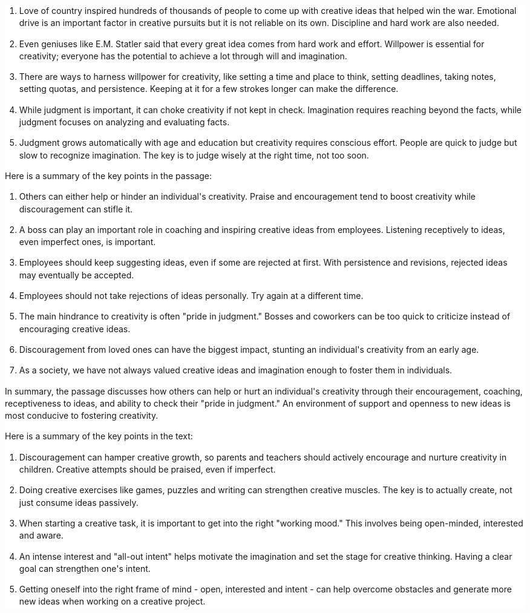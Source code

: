 1. Love of country inspired hundreds of thousands of people to come up with creative ideas that helped win the war. Emotional drive is an important factor in creative pursuits but it is not reliable on its own. Discipline and hard work are also needed.

2. Even geniuses like E.M. Statler said that every great idea comes from hard work and effort. Willpower is essential for creativity; everyone has the potential to achieve a lot through will and imagination. 

3. There are ways to harness willpower for creativity, like setting a time and place to think, setting deadlines, taking notes, setting quotas, and persistence. Keeping at it for a few strokes longer can make the difference.

4. While judgment is important, it can choke creativity if not kept in check. Imagination requires reaching beyond the facts, while judgment focuses on analyzing and evaluating facts. 

5. Judgment grows automatically with age and education but creativity requires conscious effort. People are quick to judge but slow to recognize imagination. The key is to judge wisely at the right time, not too soon.

 Here is a summary of the key points in the passage:

1. Others can either help or hinder an individual's creativity. Praise and encouragement tend to boost creativity while discouragement can stifle it. 

2. A boss can play an important role in coaching and inspiring creative ideas from employees. Listening receptively to ideas, even imperfect ones, is important.

3. Employees should keep suggesting ideas, even if some are rejected at first. With persistence and revisions, rejected ideas may eventually be accepted.

4. Employees should not take rejections of ideas personally. Try again at a different time.

5. The main hindrance to creativity is often "pride in judgment." Bosses and coworkers can be too quick to criticize instead of encouraging creative ideas.

6. Discouragement from loved ones can have the biggest impact, stunting an individual's creativity from an early age. 

7. As a society, we have not always valued creative ideas and imagination enough to foster them in individuals.

In summary, the passage discusses how others can help or hurt an individual's creativity through their encouragement, coaching, receptiveness to ideas, and ability to check their "pride in judgment." An environment of support and openness to new ideas is most conducive to fostering creativity.

 Here is a summary of the key points in the text:

1. Discouragement can hamper creative growth, so parents and teachers should actively encourage and nurture creativity in children. Creative attempts should be praised, even if imperfect.

2. Doing creative exercises like games, puzzles and writing can strengthen creative muscles. The key is to actually create, not just consume ideas passively.

3. When starting a creative task, it is important to get into the right "working mood." This involves being open-minded, interested and aware.

4. An intense interest and "all-out intent" helps motivate the imagination and set the stage for creative thinking. Having a clear goal can strengthen one's intent.

5. Getting oneself into the right frame of mind - open, interested and intent - can help overcome obstacles and generate more new ideas when working on a creative project.
